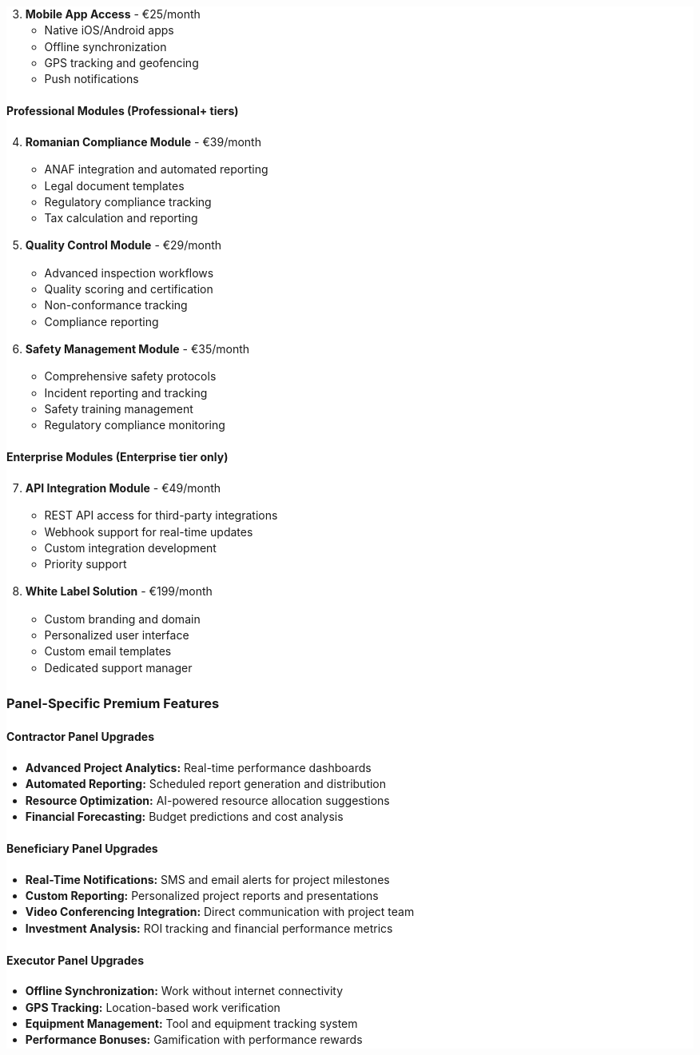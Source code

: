 3. **Mobile App Access** - €25/month
   - Native iOS/Android apps
   - Offline synchronization
   - GPS tracking and geofencing
   - Push notifications

#### **Professional Modules** (Professional+ tiers)
4. **Romanian Compliance Module** - €39/month
   - ANAF integration and automated reporting
   - Legal document templates
   - Regulatory compliance tracking
   - Tax calculation and reporting

5. **Quality Control Module** - €29/month
   - Advanced inspection workflows
   - Quality scoring and certification
   - Non-conformance tracking
   - Compliance reporting

6. **Safety Management Module** - €35/month
   - Comprehensive safety protocols
   - Incident reporting and tracking
   - Safety training management
   - Regulatory compliance monitoring

#### **Enterprise Modules** (Enterprise tier only)
7. **API Integration Module** - €49/month
   - REST API access for third-party integrations
   - Webhook support for real-time updates
   - Custom integration development
   - Priority support

8. **White Label Solution** - €199/month
   - Custom branding and domain
   - Personalized user interface
   - Custom email templates
   - Dedicated support manager

### **Panel-Specific Premium Features**

#### **Contractor Panel Upgrades**
- **Advanced Project Analytics:** Real-time performance dashboards
- **Automated Reporting:** Scheduled report generation and distribution
- **Resource Optimization:** AI-powered resource allocation suggestions
- **Financial Forecasting:** Budget predictions and cost analysis

#### **Beneficiary Panel Upgrades**
- **Real-Time Notifications:** SMS and email alerts for project milestones
- **Custom Reporting:** Personalized project reports and presentations
- **Video Conferencing Integration:** Direct communication with project team
- **Investment Analysis:** ROI tracking and financial performance metrics

#### **Executor Panel Upgrades**
- **Offline Synchronization:** Work without internet connectivity
- **GPS Tracking:** Location-based work verification
- **Equipment Management:** Tool and equipment tracking system
- **Performance Bonuses:** Gamification with performance rewards
